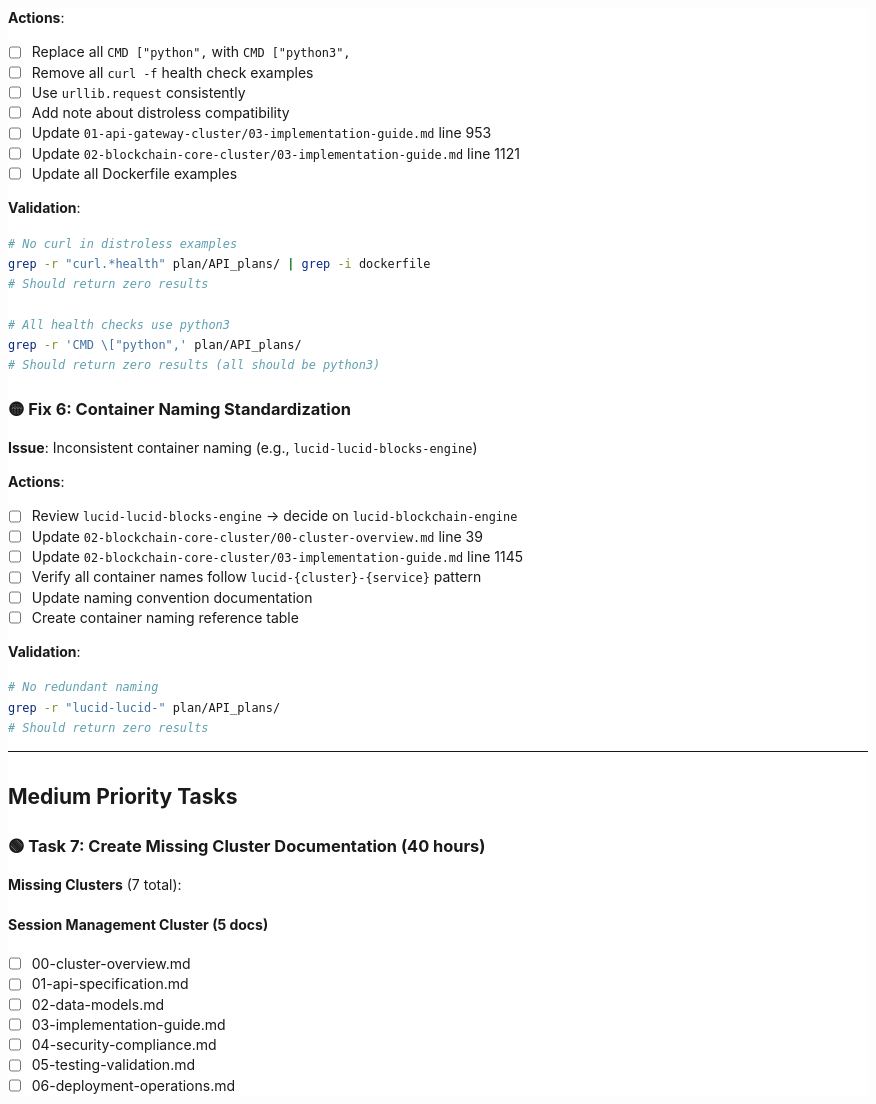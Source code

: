 **Actions**:
- [ ] Replace all `CMD ["python",` with `CMD ["python3",`
- [ ] Remove all `curl -f` health check examples
- [ ] Use `urllib.request` consistently
- [ ] Add note about distroless compatibility
- [ ] Update `01-api-gateway-cluster/03-implementation-guide.md` line 953
- [ ] Update `02-blockchain-core-cluster/03-implementation-guide.md` line 1121
- [ ] Update all Dockerfile examples

**Validation**:
```bash
# No curl in distroless examples
grep -r "curl.*health" plan/API_plans/ | grep -i dockerfile
# Should return zero results

# All health checks use python3
grep -r 'CMD \["python",' plan/API_plans/
# Should return zero results (all should be python3)
```

### 🟡 Fix 6: Container Naming Standardization

**Issue**: Inconsistent container naming (e.g., `lucid-lucid-blocks-engine`)

**Actions**:
- [ ] Review `lucid-lucid-blocks-engine` → decide on `lucid-blockchain-engine`
- [ ] Update `02-blockchain-core-cluster/00-cluster-overview.md` line 39
- [ ] Update `02-blockchain-core-cluster/03-implementation-guide.md` line 1145
- [ ] Verify all container names follow `lucid-{cluster}-{service}` pattern
- [ ] Update naming convention documentation
- [ ] Create container naming reference table

**Validation**:
```bash
# No redundant naming
grep -r "lucid-lucid-" plan/API_plans/
# Should return zero results
```

---

## Medium Priority Tasks

### 🟢 Task 7: Create Missing Cluster Documentation (40 hours)

**Missing Clusters** (7 total):

#### Session Management Cluster (5 docs)
- [ ] 00-cluster-overview.md
- [ ] 01-api-specification.md
- [ ] 02-data-models.md
- [ ] 03-implementation-guide.md
- [ ] 04-security-compliance.md
- [ ] 05-testing-validation.md
- [ ] 06-deployment-operations.md
